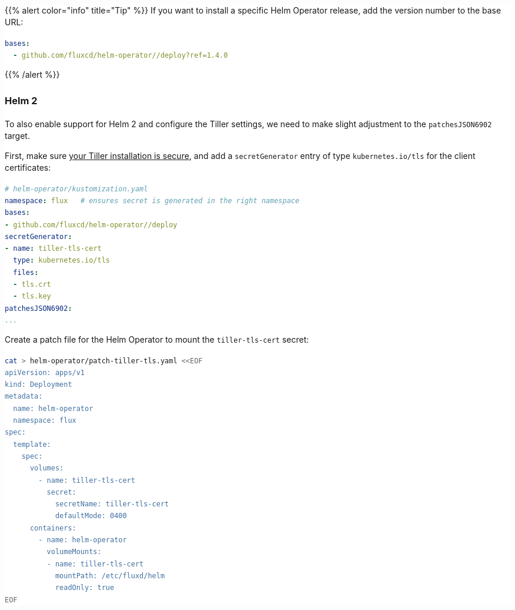 {{% alert color="info" title="Tip" %}}
If you want to install a specific Helm Operator release, add the
version number to the base URL:

```yaml
bases:
  - github.com/fluxcd/helm-operator//deploy?ref=1.4.0
```
{{% /alert %}}

### Helm 2

To also enable support for Helm 2 and configure the Tiller settings, we
need to make slight adjustment to the `patchesJSON6902` target.

First, make sure [your Tiller installation is
secure](https://v2.helm.sh/docs/securing_installation/), and add a
`secretGenerator` entry of type `kubernetes.io/tls` for the client
certificates:


```yaml
# helm-operator/kustomization.yaml
namespace: flux   # ensures secret is generated in the right namespace
bases:
- github.com/fluxcd/helm-operator//deploy
secretGenerator:
- name: tiller-tls-cert
  type: kubernetes.io/tls
  files:
  - tls.crt
  - tls.key
patchesJSON6902:
...
```

Create a patch file for the Helm Operator to mount the `tiller-tls-cert`
secret:

```sh
cat > helm-operator/patch-tiller-tls.yaml <<EOF
apiVersion: apps/v1
kind: Deployment
metadata:
  name: helm-operator
  namespace: flux
spec:
  template:
    spec:
      volumes:
        - name: tiller-tls-cert
          secret:
            secretName: tiller-tls-cert
            defaultMode: 0400
      containers:
        - name: helm-operator
          volumeMounts:
          - name: tiller-tls-cert
            mountPath: /etc/fluxd/helm
            readOnly: true
EOF
```

